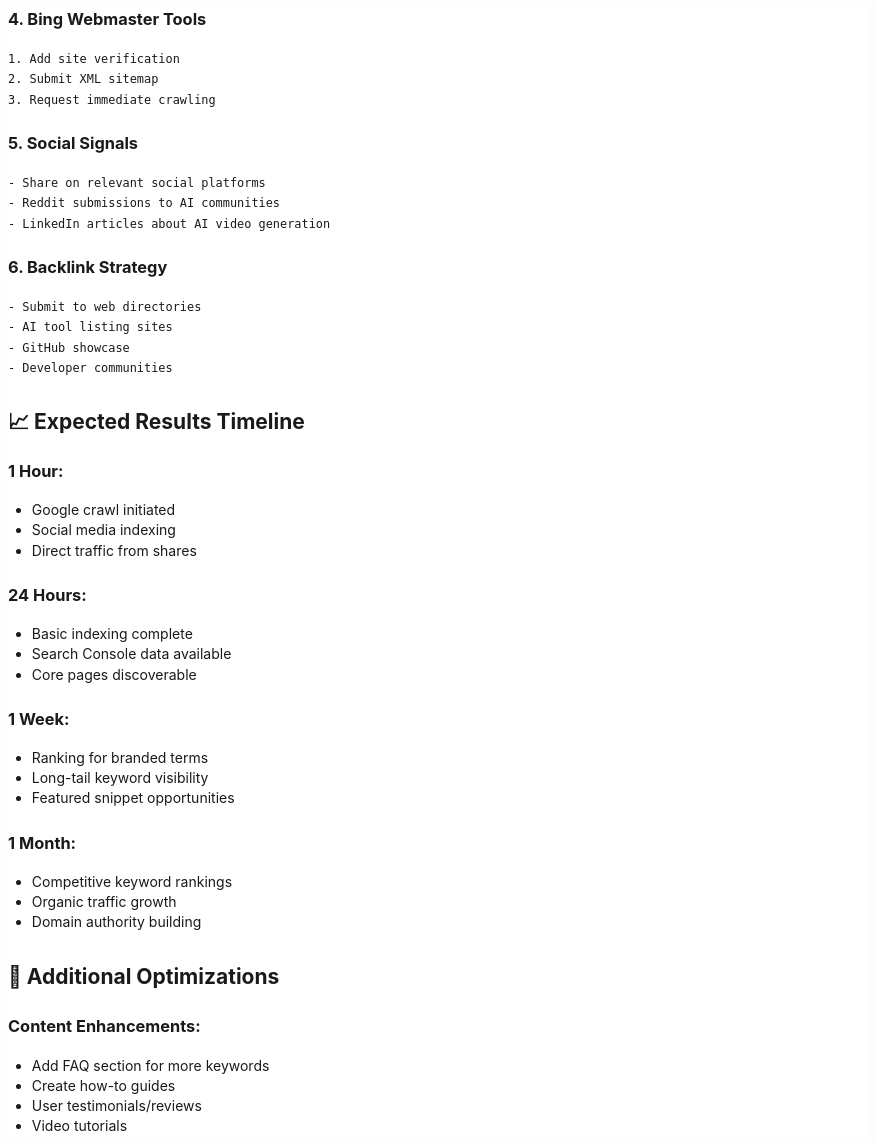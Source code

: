 ### 4. **Bing Webmaster Tools**
```
1. Add site verification
2. Submit XML sitemap
3. Request immediate crawling
```

### 5. **Social Signals**
```
- Share on relevant social platforms
- Reddit submissions to AI communities
- LinkedIn articles about AI video generation
```

### 6. **Backlink Strategy**
```
- Submit to web directories
- AI tool listing sites
- GitHub showcase
- Developer communities
```

## 📈 **Expected Results Timeline**

### **1 Hour**: 
- Google crawl initiated
- Social media indexing
- Direct traffic from shares

### **24 Hours**:
- Basic indexing complete
- Search Console data available
- Core pages discoverable

### **1 Week**:
- Ranking for branded terms
- Long-tail keyword visibility
- Featured snippet opportunities

### **1 Month**:
- Competitive keyword rankings
- Organic traffic growth
- Domain authority building

## 🔧 **Additional Optimizations**

### **Content Enhancements**:
- Add FAQ section for more keywords
- Create how-to guides
- User testimonials/reviews
- Video tutorials
